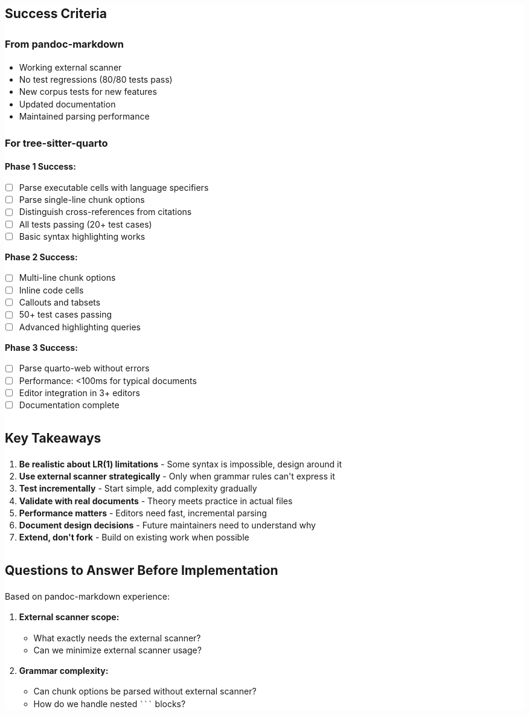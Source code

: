 ## Success Criteria

### From pandoc-markdown

- Working external scanner
- No test regressions (80/80 tests pass)
- New corpus tests for new features
- Updated documentation
- Maintained parsing performance

### For tree-sitter-quarto

**Phase 1 Success:**
- [ ] Parse executable cells with language specifiers
- [ ] Parse single-line chunk options
- [ ] Distinguish cross-references from citations
- [ ] All tests passing (20+ test cases)
- [ ] Basic syntax highlighting works

**Phase 2 Success:**
- [ ] Multi-line chunk options
- [ ] Inline code cells
- [ ] Callouts and tabsets
- [ ] 50+ test cases passing
- [ ] Advanced highlighting queries

**Phase 3 Success:**
- [ ] Parse quarto-web without errors
- [ ] Performance: <100ms for typical documents
- [ ] Editor integration in 3+ editors
- [ ] Documentation complete

## Key Takeaways

1. **Be realistic about LR(1) limitations** - Some syntax is impossible, design around it
2. **Use external scanner strategically** - Only when grammar rules can't express it
3. **Test incrementally** - Start simple, add complexity gradually
4. **Validate with real documents** - Theory meets practice in actual files
5. **Performance matters** - Editors need fast, incremental parsing
6. **Document design decisions** - Future maintainers need to understand why
7. **Extend, don't fork** - Build on existing work when possible

## Questions to Answer Before Implementation

Based on pandoc-markdown experience:

1. **External scanner scope:**
   - What exactly needs the external scanner?
   - Can we minimize external scanner usage?

2. **Grammar complexity:**
   - Can chunk options be parsed without external scanner?
   - How do we handle nested ` ``` ` blocks?
